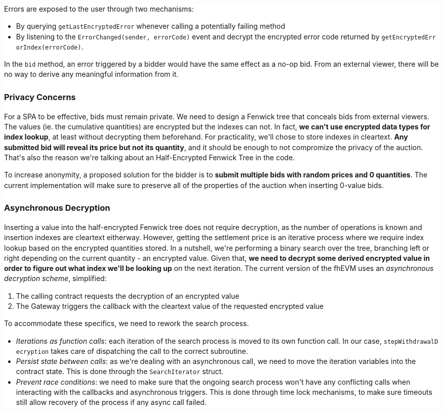 Errors are exposed to the user through two mechanisms:

- By querying `getLastEncryptedError` whenever calling a potentially failing method
- By listening to the `ErrorChanged(sender, errorCode)` event and decrypt the encrypted error code returned by
  `getEncryptedErrorIndex(errorCode)`.

In the `bid` method, an error triggered by a bidder would have the same effect as a no-op bid. From an external viewer,
there will be no way to derive any meaningful information from it.

### Privacy Concerns

For a SPA to be effective, bids must remain private. We need to design a Fenwick tree that conceals bids from external
viewers. The values (ie. the cumulative quantities) are encrypted but the indexes can not. In fact, **we can't use
encrypted data types for index lookup**, at least without decrypting them beforehand. For practicality, we'll chose to
store indexes in cleartext. **Any submitted bid will reveal its price but not its quantity**, and it should be enough to
not compromize the privacy of the auction. That's also the reason we're talking about an Half-Encrypted Fenwick Tree in
the code.

To increase anonymity, a proposed solution for the bidder is to **submit multiple bids with random prices and 0
quantities**. The current implementation will make sure to preserve all of the properties of the auction when inserting
0-value bids.

### Asynchronous Decryption

Inserting a value into the half-encrypted Fenwick tree does not require decryption, as the number of operations is known
and insertion indexes are cleartext eitherway. However, getting the settlement price is an iterative process where we
require index lookup based on the encrypted quantities stored. In a nutshell, we're performing a binary search over the
tree, branching left or right depending on the current quantity - an encrypted value. Given that, **we need to decrypt
some derived encrypted value in order to figure out what index we'll be looking up** on the next iteration. The current
version of the fhEVM uses an _asynchronous decryption scheme_, simplified:

1. The calling contract requests the decryption of an encrypted value
2. The Gateway triggers the callback with the cleartext value of the requested encrypted value

To accommodate these specifics, we need to rework the search process.

- _Iterations as function calls_: each iteration of the search process is moved to its own function call. In our case,
  `stepWithdrawalDecryption` takes care of dispatching the call to the correct subroutine.
- _Persist state between calls_: as we're dealing with an asynchronous call, we need to move the iteration variables
  into the contract state. This is done through the `SearchIterator` struct.
- _Prevent race conditions_: we need to make sure that the ongoing search process won't have any conflicting calls when
  interacting with the callbacks and asynchronous triggers. This is done through time lock mechanisms, to make sure
  timeouts still allow recovery of the process if any async call failed.
